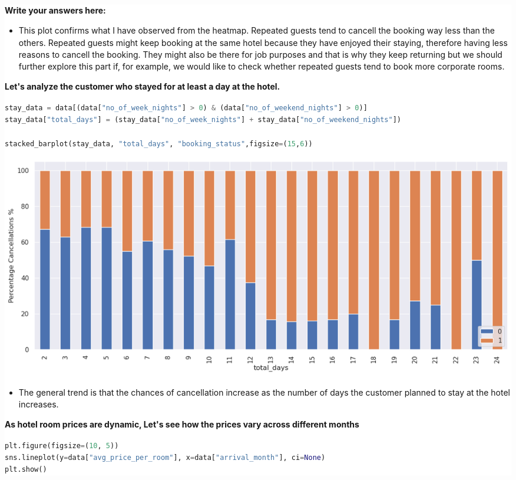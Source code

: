 

**Write your answers here:**

- This plot confirms what I have observed from the heatmap. Repeated guests tend to cancell the booking way less than the others. Repeated guests might keep booking at the same hotel because they have enjoyed their staying, therefore having less reasons to cancell the booking. They might also be there for job purposes and that is why they keep returning but we should further explore this part if, for example, we would like to check whether repeated guests tend to book more corporate rooms.

**Let's analyze the customer who stayed for at least a day at the hotel.**


```python
stay_data = data[(data["no_of_week_nights"] > 0) & (data["no_of_weekend_nights"] > 0)]
stay_data["total_days"] = (stay_data["no_of_week_nights"] + stay_data["no_of_weekend_nights"])

stacked_barplot(stay_data, "total_days", "booking_status",figsize=(15,6))
```


    
![png](output_77_0.png)
    


* The general trend is that the chances of cancellation increase as the number of days the customer planned to stay at the hotel increases.

**As hotel room prices are dynamic, Let's see how the prices vary across different months**


```python
plt.figure(figsize=(10, 5))
sns.lineplot(y=data["avg_price_per_room"], x=data["arrival_month"], ci=None)
plt.show()
```


    